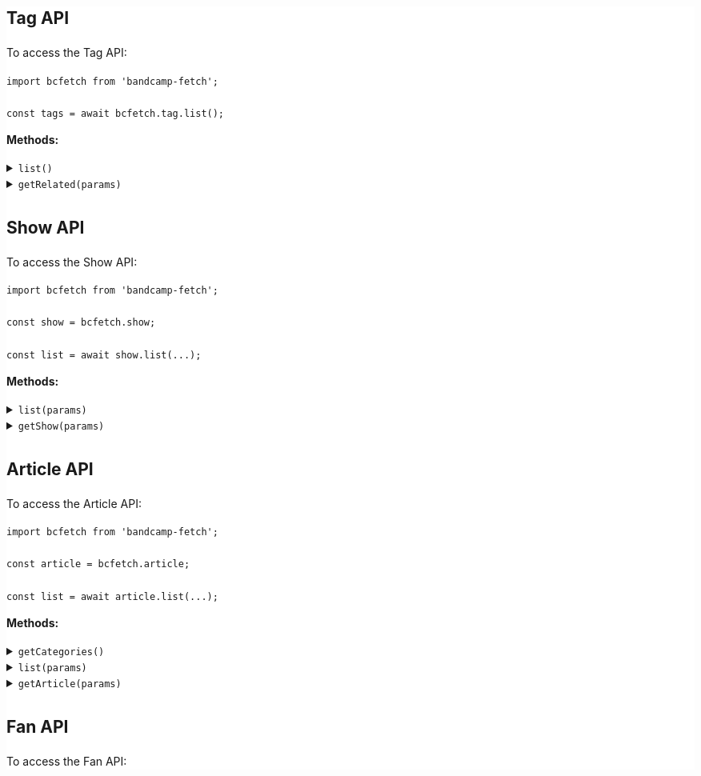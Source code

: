 ## Tag API

To access the Tag API:

```
import bcfetch from 'bandcamp-fetch';

const tags = await bcfetch.tag.list();
```

**Methods:**

<details><summary><code>list()</code></summary></details>

<details><summary><code>getRelated(params)</code></summary></details>

## Show API

To access the Show API:

```
import bcfetch from 'bandcamp-fetch';

const show = bcfetch.show;

const list = await show.list(...);
```

**Methods:**

<details><summary><code>list(params)</code></summary></details>

<details><summary><code>getShow(params)</code></summary></details>

## Article API

To access the Article API:

```
import bcfetch from 'bandcamp-fetch';

const article = bcfetch.article;

const list = await article.list(...);
```

**Methods:**

<details><summary><code>getCategories()</code></summary></details>

<details><summary><code>list(params)</code></summary></details>

<details><summary><code>getArticle(params)</code></summary></details>

## Fan API

To access the Fan API:
